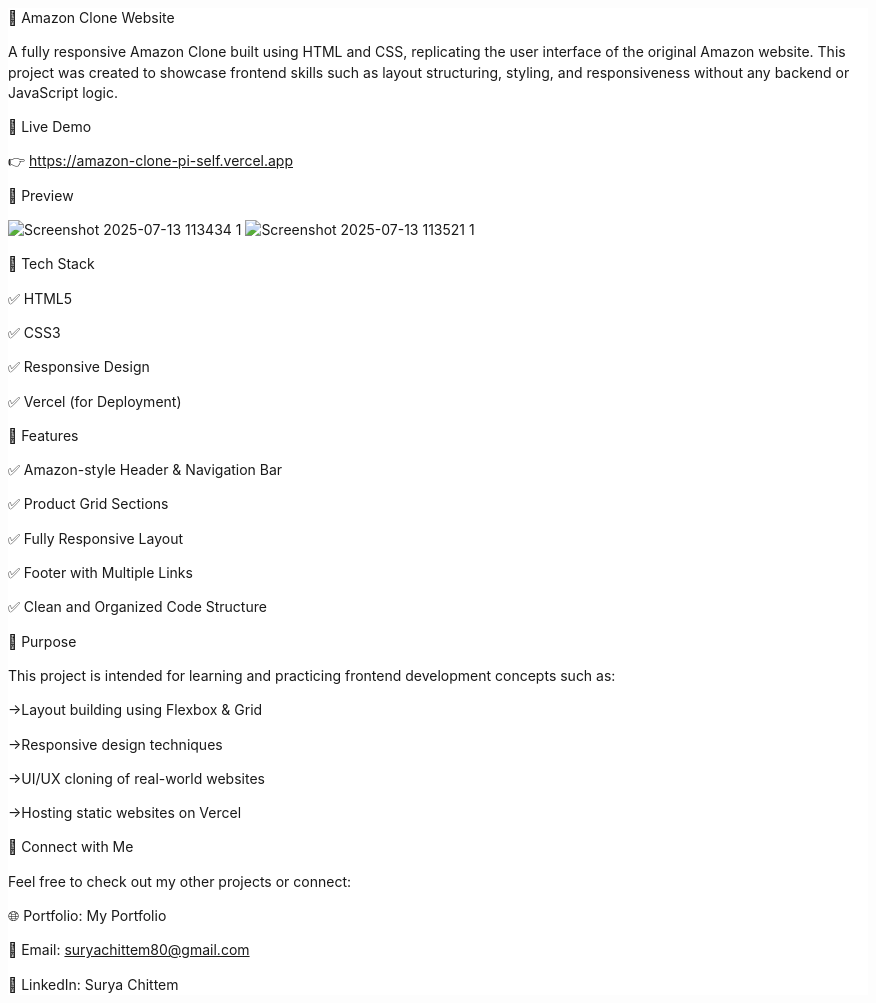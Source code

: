 🛒 Amazon Clone Website

A fully responsive Amazon Clone built using HTML and CSS, replicating the user interface of the original Amazon website. This project was created to showcase frontend skills such as layout structuring, styling, and responsiveness without any backend or JavaScript logic.

🚀 Live Demo

👉 https://amazon-clone-pi-self.vercel.app

📸 Preview

<img width="2864" height="1620" alt="Screenshot 2025-07-13 113434 1" src="https://github.com/user-attachments/assets/ed82b1be-d336-4c10-b136-b207565b6566" />

<img width="2821" height="1511" alt="Screenshot 2025-07-13 113521 1" src="https://github.com/user-attachments/assets/d0a5b2ae-37e8-4cd4-9f5c-4bc235be2017" />


🧰 Tech Stack

✅ HTML5

✅ CSS3

✅ Responsive Design

✅ Vercel (for Deployment)

📁 Features

✅ Amazon-style Header & Navigation Bar

✅ Product Grid Sections

✅ Fully Responsive Layout

✅ Footer with Multiple Links

✅ Clean and Organized Code Structure

🎯 Purpose

This project is intended for learning and practicing frontend development concepts such as:

->Layout building using Flexbox & Grid

->Responsive design techniques

->UI/UX cloning of real-world websites

->Hosting static websites on Vercel

🔗 Connect with Me

Feel free to check out my other projects or connect:

🌐 Portfolio: My Portfolio

📧 Email: suryachittem80@gmail.com

💼 LinkedIn: Surya Chittem
